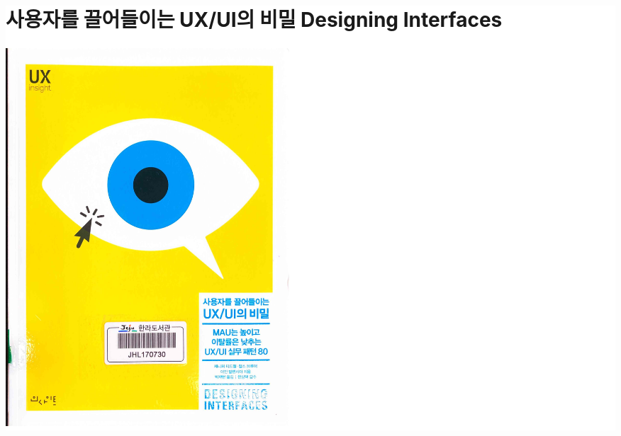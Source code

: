 # 사용자를 끌어들이는 UX/UI의 비밀 Designing Interfaces
<img src="designing_interfaces/0.jpg" alt="title" width="400"/>
